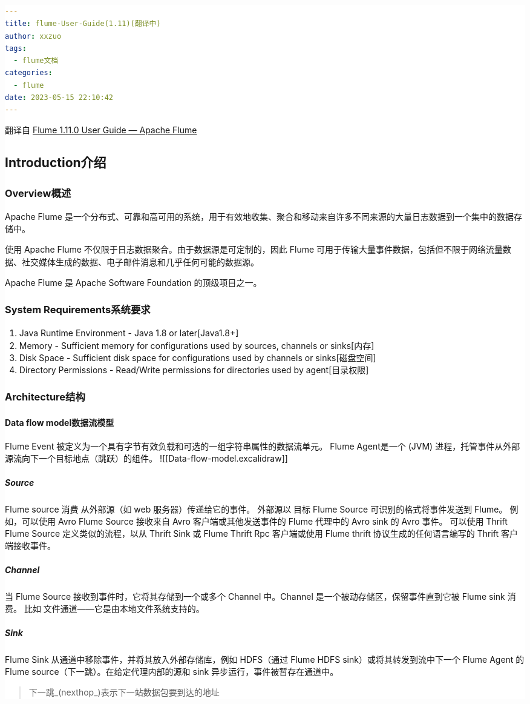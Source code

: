 ```yaml
---
title: flume-User-Guide(1.11)(翻译中)
author: xxzuo
tags:
  - flume文档
categories:
  - flume
date: 2023-05-15 22:10:42
---
```

翻译自 [Flume 1.11.0 User Guide — Apache Flume](https://flume.apache.org/releases/content/1.11.0/FlumeUserGuide.html)

## Introduction介绍
### Overview概述
Apache Flume 是一个分布式、可靠和高可用的系统，用于有效地收集、聚合和移动来自许多不同来源的大量日志数据到一个集中的数据存储中。

使用 Apache Flume 不仅限于日志数据聚合。由于数据源是可定制的，因此 Flume 可用于传输大量事件数据，包括但不限于网络流量数据、社交媒体生成的数据、电子邮件消息和几乎任何可能的数据源。

Apache Flume 是 Apache Software Foundation 的顶级项目之一。

### System Requirements系统要求
1.  Java Runtime Environment - Java 1.8 or later[Java1.8+]
2.  Memory - Sufficient memory for configurations used by sources, channels or sinks[内存]
3.  Disk Space - Sufficient disk space for configurations used by channels or sinks[磁盘空间]
4.  Directory Permissions - Read/Write permissions for directories used by agent[目录权限]

### Architecture结构
#### Data flow model数据流模型
Flume Event 被定义为一个具有字节有效负载和可选的一组字符串属性的数据流单元。
Flume  Agent是一个 (JVM) 进程，托管事件从外部源流向下一个目标地点（跳跃）的组件。
![[Data-flow-model.excalidraw]]

##### Source
Flume source 消费 从外部源（如 web 服务器）传递给它的事件。
外部源以 目标 Flume Source 可识别的格式将事件发送到 Flume。
例如，可以使用 Avro Flume Source 接收来自 Avro 客户端或其他发送事件的 Flume 代理中的 Avro sink 的 Avro 事件。
可以使用 Thrift Flume Source 定义类似的流程，以从 Thrift Sink 或 Flume Thrift Rpc 客户端或使用 Flume thrift 协议生成的任何语言编写的 Thrift 客户端接收事件。
##### Channel
当 Flume Source 接收到事件时，它将其存储到一个或多个 Channel 中。Channel 是一个被动存储区，保留事件直到它被 Flume sink 消费。
比如 文件通道——它是由本地文件系统支持的。
##### Sink
Flume Sink 从通道中移除事件，并将其放入外部存储库，例如 HDFS（通过 Flume HDFS sink）或将其转发到流中下一个 Flume Agent 的 Flume source（下一跳）。在给定代理内部的源和 sink 异步运行，事件被暂存在通道中。
> 下一跳_(nexthop_)表示下一站数据包要到达的地址
